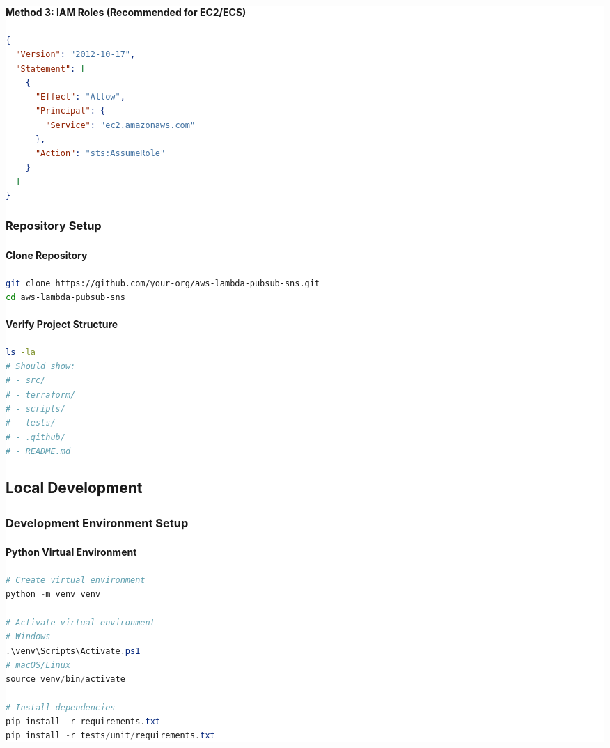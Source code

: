 #### Method 3: IAM Roles (Recommended for EC2/ECS)
```json
{
  "Version": "2012-10-17",
  "Statement": [
    {
      "Effect": "Allow",
      "Principal": {
        "Service": "ec2.amazonaws.com"
      },
      "Action": "sts:AssumeRole"
    }
  ]
}
```

### Repository Setup

#### Clone Repository
```bash
git clone https://github.com/your-org/aws-lambda-pubsub-sns.git
cd aws-lambda-pubsub-sns
```

#### Verify Project Structure
```bash
ls -la
# Should show:
# - src/
# - terraform/
# - scripts/
# - tests/
# - .github/
# - README.md
```

## Local Development

### Development Environment Setup

#### Python Virtual Environment
```powershell
# Create virtual environment
python -m venv venv

# Activate virtual environment
# Windows
.\venv\Scripts\Activate.ps1
# macOS/Linux
source venv/bin/activate

# Install dependencies
pip install -r requirements.txt
pip install -r tests/unit/requirements.txt
```
